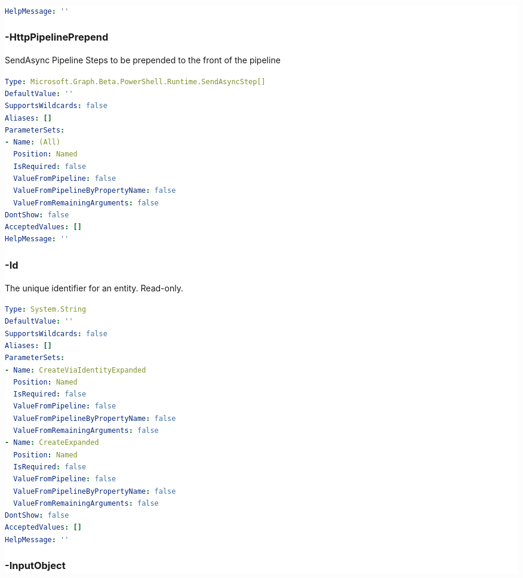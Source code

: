 ```yaml
HelpMessage: ''
```

### -HttpPipelinePrepend

SendAsync Pipeline Steps to be prepended to the front of the pipeline

```yaml
Type: Microsoft.Graph.Beta.PowerShell.Runtime.SendAsyncStep[]
DefaultValue: ''
SupportsWildcards: false
Aliases: []
ParameterSets:
- Name: (All)
  Position: Named
  IsRequired: false
  ValueFromPipeline: false
  ValueFromPipelineByPropertyName: false
  ValueFromRemainingArguments: false
DontShow: false
AcceptedValues: []
HelpMessage: ''
```

### -Id

The unique identifier for an entity.
Read-only.

```yaml
Type: System.String
DefaultValue: ''
SupportsWildcards: false
Aliases: []
ParameterSets:
- Name: CreateViaIdentityExpanded
  Position: Named
  IsRequired: false
  ValueFromPipeline: false
  ValueFromPipelineByPropertyName: false
  ValueFromRemainingArguments: false
- Name: CreateExpanded
  Position: Named
  IsRequired: false
  ValueFromPipeline: false
  ValueFromPipelineByPropertyName: false
  ValueFromRemainingArguments: false
DontShow: false
AcceptedValues: []
HelpMessage: ''
```

### -InputObject
